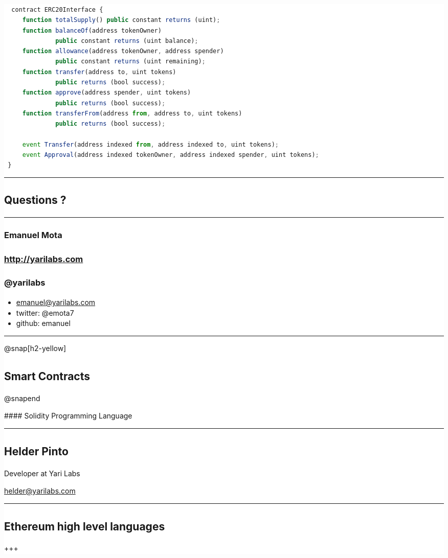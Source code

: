 ```javascript
  contract ERC20Interface {
     function totalSupply() public constant returns (uint);
     function balanceOf(address tokenOwner) 
              public constant returns (uint balance);
     function allowance(address tokenOwner, address spender) 
              public constant returns (uint remaining);
     function transfer(address to, uint tokens) 
              public returns (bool success);
     function approve(address spender, uint tokens)
              public returns (bool success);
     function transferFrom(address from, address to, uint tokens)
              public returns (bool success);
 
     event Transfer(address indexed from, address indexed to, uint tokens);
     event Approval(address indexed tokenOwner, address indexed spender, uint tokens);
 }
```

---

## Questions ?

---
### Emanuel Mota 
### http://yarilabs.com  
### @yarilabs

* emanuel@yarilabs.com 
* twitter: @emota7
* github: emanuel 

---
@snap[h2-yellow]
## Smart Contracts 
@snapend

#### Solidity Programming Language

---

## Helder Pinto 

Developer at Yari Labs

helder@yarilabs.com

---


## Ethereum high level languages
+++
